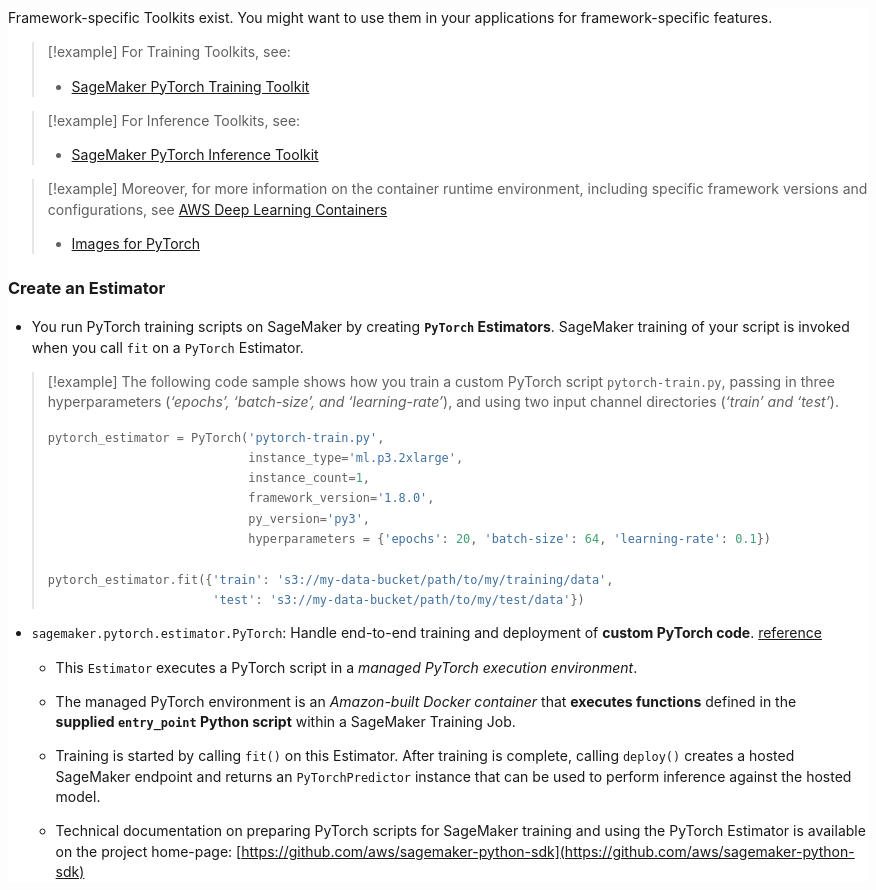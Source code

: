 Framework-specific Toolkits exist. You might want to use them in your applications for framework-specific features.

>[!example]
>For Training Toolkits, see:
>- [SageMaker PyTorch Training Toolkit](https://github.com/aws/sagemaker-pytorch-training-toolkit)


>[!example]
>For Inference Toolkits, see:
>- [SageMaker PyTorch Inference Toolkit](https://github.com/aws/sagemaker-pytorch-inference-toolkit)

>[!example]
> Moreover, for more information on the container runtime environment, including specific framework versions and configurations, see [AWS Deep Learning Containers](https://github.com/aws/deep-learning-containers/)
> - [Images for PyTorch](https://github.com/aws/deep-learning-containers/tree/master/pytorch)

### Create an Estimator

- You run PyTorch training scripts on SageMaker by creating **`PyTorch` Estimators**. SageMaker training of your script is invoked when you call `fit` on a `PyTorch` Estimator.

>[!example]
>The following code sample shows how you train a custom PyTorch script `pytorch-train.py`, passing in three hyperparameters (*‘epochs’, ‘batch-size’, and ‘learning-rate’*), and using two input channel directories (*‘train’ and ‘test’*).
> ```python
> pytorch_estimator = PyTorch('pytorch-train.py',
>                             instance_type='ml.p3.2xlarge',
>                             instance_count=1,
>                             framework_version='1.8.0',
>                             py_version='py3',
>                             hyperparameters = {'epochs': 20, 'batch-size': 64, 'learning-rate': 0.1})
>                             
> pytorch_estimator.fit({'train': 's3://my-data-bucket/path/to/my/training/data',
>                        'test': 's3://my-data-bucket/path/to/my/test/data'})
> ```

- `sagemaker.pytorch.estimator.PyTorch`: Handle end-to-end training and deployment of **custom PyTorch code**. [reference](https://sagemaker.readthedocs.io/en/stable/frameworks/pytorch/sagemaker.pytorch.html)
	- This `Estimator` executes a PyTorch script in a *managed PyTorch execution environment*. 
		  
	- The managed PyTorch environment is an *Amazon-built Docker container* that **executes functions** defined in the **supplied `entry_point` Python script** within a SageMaker Training Job.
		  
	- Training is started by calling `fit()` on this Estimator. After training is complete, calling `deploy()` creates a hosted SageMaker endpoint and returns an `PyTorchPredictor` instance that can be used to perform inference against the hosted model.
	  
	- Technical documentation on preparing PyTorch scripts for SageMaker training and using the PyTorch Estimator is available on the project home-page: [https://github.com/aws/sagemaker-python-sdk](https://github.com/aws/sagemaker-python-sdk)
